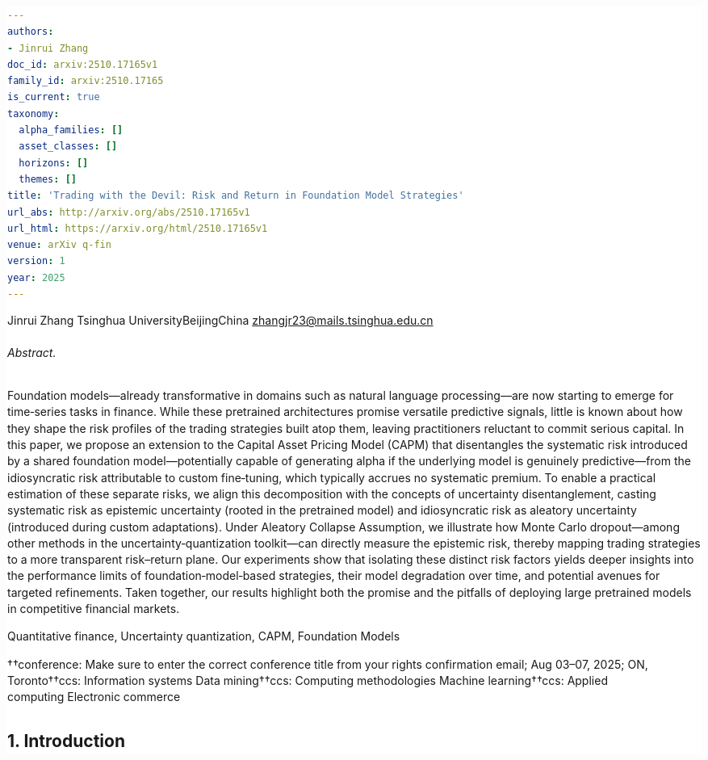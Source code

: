 ```yaml
---
authors:
- Jinrui Zhang
doc_id: arxiv:2510.17165v1
family_id: arxiv:2510.17165
is_current: true
taxonomy:
  alpha_families: []
  asset_classes: []
  horizons: []
  themes: []
title: 'Trading with the Devil: Risk and Return in Foundation Model Strategies'
url_abs: http://arxiv.org/abs/2510.17165v1
url_html: https://arxiv.org/html/2510.17165v1
venue: arXiv q-fin
version: 1
year: 2025
---
```



Jinrui Zhang
Tsinghua UniversityBeijingChina
[zhangjr23@mails.tsinghua.edu.cn](mailto:zhangjr23@mails.tsinghua.edu.cn)

###### Abstract.

Foundation models—already transformative in domains such as natural language processing—are now starting to emerge for time‐series tasks in finance. While these pretrained architectures promise versatile predictive signals, little is known about how they shape the risk profiles of the trading strategies built atop them, leaving practitioners reluctant to commit serious capital. In this paper, we propose an extension to the Capital Asset Pricing Model (CAPM) that disentangles the systematic risk introduced by a shared foundation model—potentially capable of generating alpha if the underlying model is genuinely predictive—from the idiosyncratic risk attributable to custom fine‐tuning, which typically accrues no systematic premium. To enable a practical estimation of these separate risks, we align this decomposition with the concepts of uncertainty disentanglement, casting systematic risk as epistemic uncertainty (rooted in the pretrained model) and idiosyncratic risk as aleatory uncertainty (introduced during custom adaptations). Under Aleatory Collapse Assumption, we illustrate how Monte Carlo dropout—among other methods in the uncertainty‐quantization toolkit—can directly measure the epistemic risk, thereby mapping trading strategies to a more transparent risk–return plane. Our experiments show that isolating these distinct risk factors yields deeper insights into the performance limits of foundation‐model‐based strategies, their model degradation over time, and potential avenues for targeted refinements. Taken together, our results highlight both the promise and the pitfalls of deploying large pretrained models in competitive financial markets.

Quantitative finance, Uncertainty quantization, CAPM, Foundation Models

††conference: Make sure to enter the correct
conference title from your rights confirmation email; Aug 03–07,
2025; ON, Toronto††ccs: Information systems Data mining††ccs: Computing methodologies Machine learning††ccs: Applied computing Electronic commerce

## 1. Introduction
